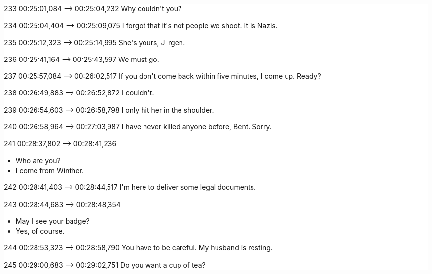 233
00:25:01,084 --> 00:25:04,232
Why couldn't you?

234
00:25:04,404 --> 00:25:09,075
I forgot that it's not people we shoot.
It is Nazis.

235
00:25:12,323 --> 00:25:14,995
She's yours, J¯rgen.

236
00:25:41,164 --> 00:25:43,597
We must go.

237
00:25:57,084 --> 00:26:02,517
If you don't come back within
five minutes, I come up. Ready?

238
00:26:49,883 --> 00:26:52,872
I couldn't.

239
00:26:54,603 --> 00:26:58,798
I only hit her in the shoulder.

240
00:26:58,964 --> 00:27:03,987
I have never killed anyone before, Bent.
Sorry.

241
00:28:37,802 --> 00:28:41,236
- Who are you?
- I come from Winther.

242
00:28:41,403 --> 00:28:44,517
I'm here to deliver
some legal documents.

243
00:28:44,683 --> 00:28:48,354
- May I see your badge?
- Yes, of course.

244
00:28:53,323 --> 00:28:58,790
You have to be careful.
My husband is resting.

245
00:29:00,683 --> 00:29:02,751
Do you want a cup of tea?
